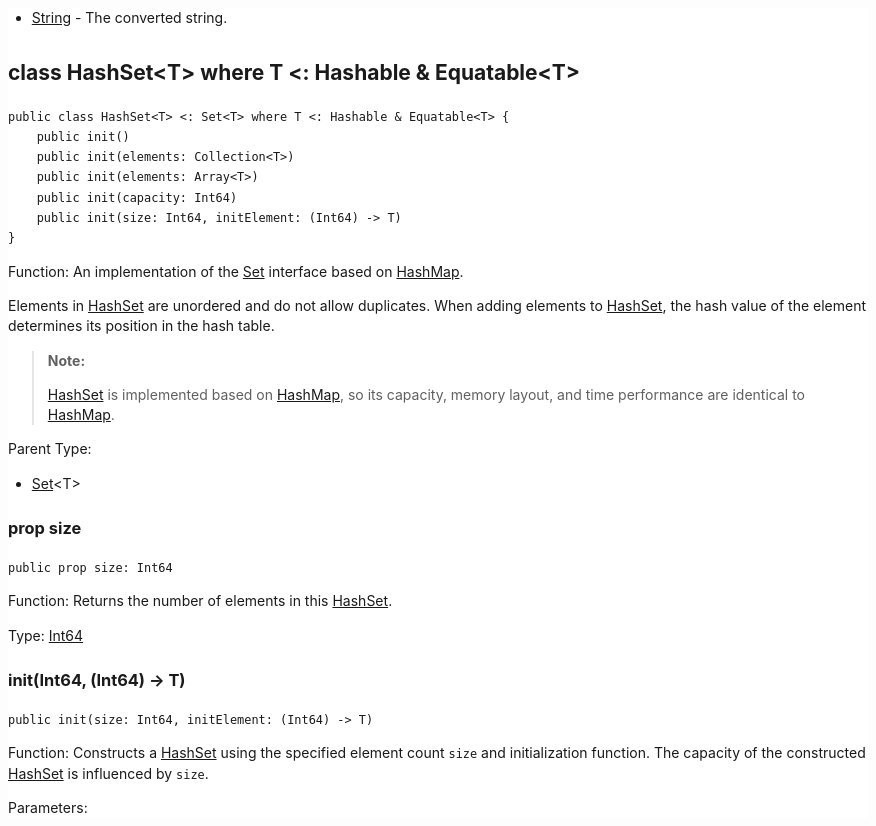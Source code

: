 - [String](../../core/core_package_api/core_package_structs.md#struct-string) - The converted string.

## class HashSet\<T> where T <: Hashable & Equatable\<T>

```cangjie
public class HashSet<T> <: Set<T> where T <: Hashable & Equatable<T> {
    public init()
    public init(elements: Collection<T>)
    public init(elements: Array<T>)
    public init(capacity: Int64)
    public init(size: Int64, initElement: (Int64) -> T)
}
```

Function: An implementation of the [Set](collection_package_interface.md#interface-sett) interface based on [HashMap](collection_package_class.md#class-hashmapk-v-where-k--hashable--equatablek).

Elements in [HashSet](collection_package_class.md#class-hashsett-where-t--hashable--equatablet) are unordered and do not allow duplicates. When adding elements to [HashSet](collection_package_class.md#class-hashsett-where-t--hashable--equatablet), the hash value of the element determines its position in the hash table.

> **Note:**
>
> [HashSet](collection_package_class.md#class-hashsett-where-t--hashable--equatablet) is implemented based on [HashMap](collection_package_class.md#class-hashmapk-v-where-k--hashable--equatablek), so its capacity, memory layout, and time performance are identical to [HashMap](collection_package_class.md#class-hashmapk-v-where-k--hashable--equatablek).

Parent Type:

- [Set](collection_package_interface.md#interface-sett)\<T>

### prop size

```cangjie
public prop size: Int64
```

Function: Returns the number of elements in this [HashSet](collection_package_class.md#class-hashsett-where-t--hashable--equatablet).

Type: [Int64](../../core/core_package_api/core_package_intrinsics.md#int64)

### init(Int64, (Int64) -> T)

```cangjie
public init(size: Int64, initElement: (Int64) -> T)
```

Function: Constructs a [HashSet](collection_package_class.md#class-hashsett-where-t--hashable--equatablet) using the specified element count `size` and initialization function. The capacity of the constructed [HashSet](collection_package_class.md#class-hashsett-where-t--hashable--equatablet) is influenced by `size`.

Parameters:

